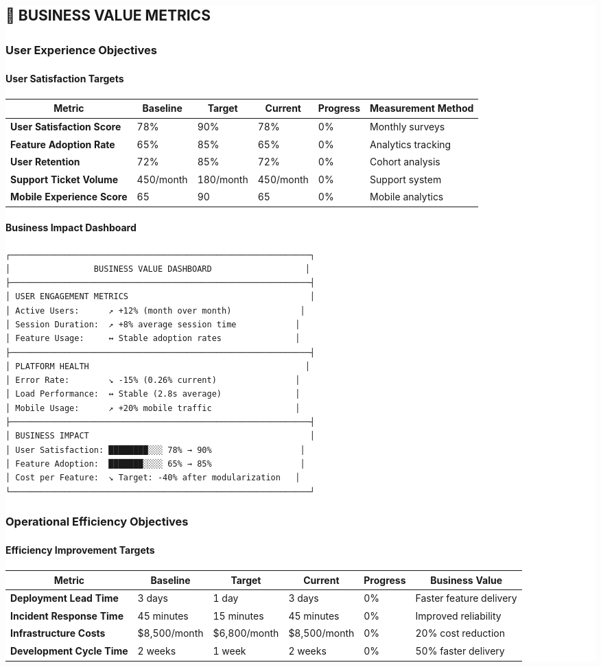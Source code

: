 ## 💼 BUSINESS VALUE METRICS

### User Experience Objectives

#### User Satisfaction Targets
| Metric | Baseline | Target | Current | Progress | Measurement Method |
|--------|----------|--------|---------|----------|-------------------|
| **User Satisfaction Score** | 78% | 90% | 78% | 0% | Monthly surveys |
| **Feature Adoption Rate** | 65% | 85% | 65% | 0% | Analytics tracking |
| **User Retention** | 72% | 85% | 72% | 0% | Cohort analysis |
| **Support Ticket Volume** | 450/month | 180/month | 450/month | 0% | Support system |
| **Mobile Experience Score** | 65 | 90 | 65 | 0% | Mobile analytics |

#### Business Impact Dashboard
```
┌─────────────────────────────────────────────────────────────┐
│                 BUSINESS VALUE DASHBOARD                   │
├─────────────────────────────────────────────────────────────┤
│ USER ENGAGEMENT METRICS                                     │
│ Active Users:      ↗️ +12% (month over month)              │
│ Session Duration:  ↗️ +8% average session time            │
│ Feature Usage:     ↔️ Stable adoption rates               │
├─────────────────────────────────────────────────────────────┤
│ PLATFORM HEALTH                                            │
│ Error Rate:        ↘️ -15% (0.26% current)                │
│ Load Performance:  ↔️ Stable (2.8s average)               │
│ Mobile Usage:      ↗️ +20% mobile traffic                 │
├─────────────────────────────────────────────────────────────┤
│ BUSINESS IMPACT                                             │
│ User Satisfaction: ████████░░░ 78% → 90%                  │
│ Feature Adoption:  ███████░░░░ 65% → 85%                  │
│ Cost per Feature:  ↘️ Target: -40% after modularization   │
└─────────────────────────────────────────────────────────────┘
```

### Operational Efficiency Objectives

#### Efficiency Improvement Targets
| Metric | Baseline | Target | Current | Progress | Business Value |
|--------|----------|--------|---------|----------|----------------|
| **Deployment Lead Time** | 3 days | 1 day | 3 days | 0% | Faster feature delivery |
| **Incident Response Time** | 45 minutes | 15 minutes | 45 minutes | 0% | Improved reliability |
| **Infrastructure Costs** | $8,500/month | $6,800/month | $8,500/month | 0% | 20% cost reduction |
| **Development Cycle Time** | 2 weeks | 1 week | 2 weeks | 0% | 50% faster delivery |

